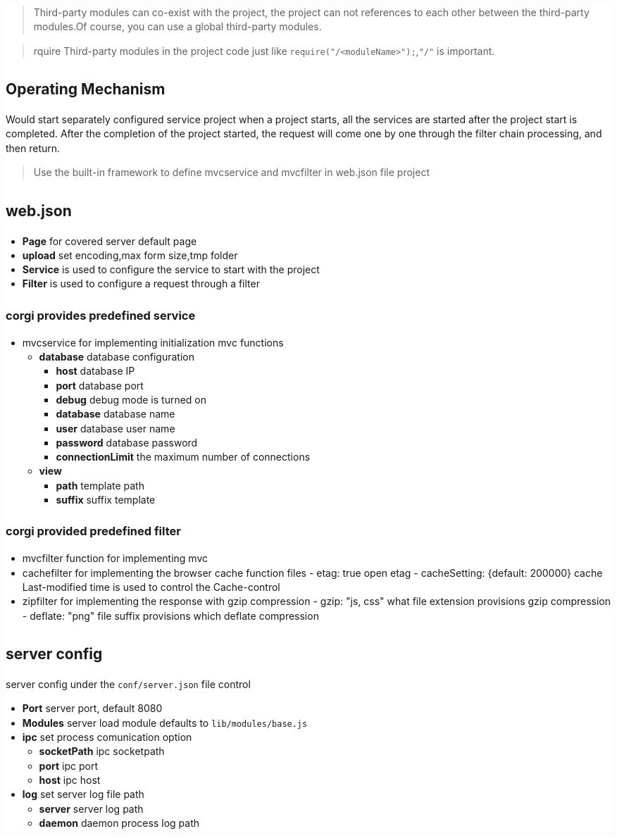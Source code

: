 > Third-party modules can co-exist with the project, the project can not references to each other between the third-party modules.Of course, you can use a global third-party modules.

> rquire Third-party modules in the project code just like `require("/<moduleName>");`,`"/"` is important.

## Operating Mechanism

Would start separately configured service project when a project starts, all the services are started after the project start is completed. After the completion of the project started, the request will come one by one through the filter chain processing, and then return.

>Use the built-in framework to define mvcservice and mvcfilter in web.json file project

## web.json

- **Page** for covered server default page
- **upload** set encoding,max form size,tmp folder
- **Service** is used to configure the service to start with the project
- **Filter** is used to configure a request through a filter

### corgi provides predefined service

- mvcservice for implementing initialization mvc functions     
  - **database** database configuration 
     - **host** database IP 
     - **port** database port 
     - **debug** debug mode is turned on 
     - **database** database name 
     - **user** database user name 
     - **password** database password 
     - **connectionLimit** the maximum number of connections
  - **view**
     - **path** template path 
     - **suffix** suffix template

 
### corgi provided predefined filter
- mvcfilter function for implementing mvc
- cachefilter for implementing the browser cache function files - etag: true open etag - cacheSetting: {default: 200000} cache Last-modified time is used to control the Cache-control
- zipfilter for implementing the response with gzip compression - gzip: "js, css" what file extension provisions gzip compression - deflate: "png" file suffix provisions which deflate compression

## server config

server config under the `conf/server.json` file control

- **Port** server port, default 8080
- **Modules** server load module defaults to `lib/modules/base.js`
- **ipc** set process comunication option
  - **socketPath** ipc socketpath
  - **port** ipc port
  - **host** ipc host
- **log** set server log file path
  - **server** server log path
  - **daemon** daemon process log path 
